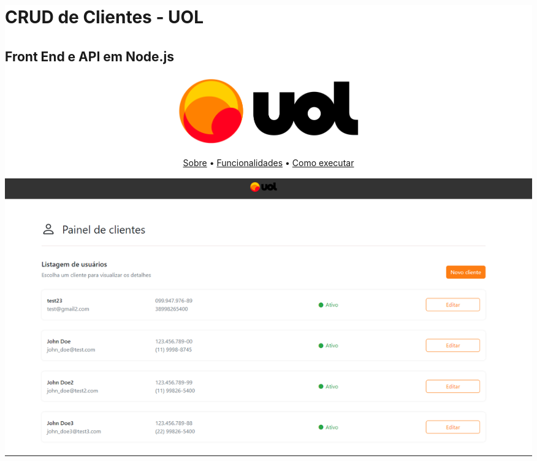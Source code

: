 # CRUD de Clientes - UOL

## Front End e API em Node.js

<p align="center">
<img src="./view/public/images/logo.png" width="300px">
</p>

<p align="center">
  <a href="#sobre">Sobre</a> •
  <a href="#funcionalidades">Funcionalidades</a> •
  <a href="#como-executar">Como executar</a>
</p>


![Capa do Projeto](./assets/images/capa1.png)

---